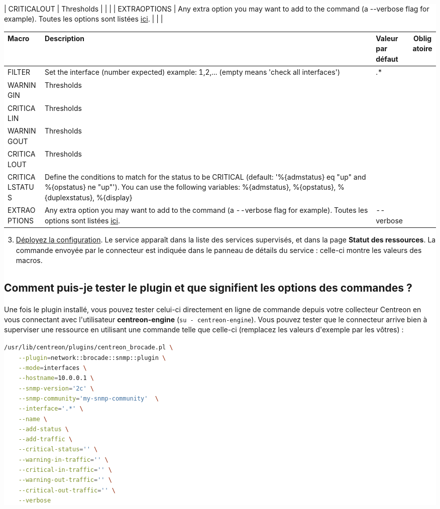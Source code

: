 | CRITICALOUT   | Thresholds                                                                                         |                   |             |
| EXTRAOPTIONS  | Any extra option you may want to add to the command (a --verbose flag for example). Toutes les options sont listées [ici](#options-disponibles). |                   |             |

</TabItem>
<TabItem value="Traffic-Global" label="Traffic-Global">

| Macro          | Description                                                                                                                                                                                                         | Valeur par défaut | Obligatoire |
|:---------------|:--------------------------------------------------------------------------------------------------------------------------------------------------------------------------------------------------------------------|:------------------|:-----------:|
| FILTER         | Set the interface (number expected) example: 1,2,... (empty means 'check all interfaces')                                                                                                                           | .*                |             |
| WARNINGIN      | Thresholds                                                                                                                                                                                                          |                   |             |
| CRITICALIN     | Thresholds                                                                                                                                                                                                          |                   |             |
| WARNINGOUT     | Thresholds                                                                                                                                                                                                          |                   |             |
| CRITICALOUT    | Thresholds                                                                                                                                                                                                          |                   |             |
| CRITICALSTATUS | Define the conditions to match for the status to be CRITICAL (default: '%\{admstatus\} eq "up" and %\{opstatus\} ne "up"'). You can use the following variables: %\{admstatus\}, %\{opstatus\}, %\{duplexstatus\}, %\{display\} |                   |             |
| EXTRAOPTIONS   | Any extra option you may want to add to the command (a --verbose flag for example). Toutes les options sont listées [ici](#options-disponibles).                                                                                                                  | --verbose         |             |

</TabItem>
</Tabs>

3. [Déployez la configuration](/docs/monitoring/monitoring-servers/deploying-a-configuration). Le service apparaît dans la liste des services supervisés, et dans la page **Statut des ressources**. La commande envoyée par le connecteur est indiquée dans le panneau de détails du service : celle-ci montre les valeurs des macros.

## Comment puis-je tester le plugin et que signifient les options des commandes ?

Une fois le plugin installé, vous pouvez tester celui-ci directement en ligne
de commande depuis votre collecteur Centreon en vous connectant avec
l'utilisateur **centreon-engine** (`su - centreon-engine`). Vous pouvez tester
que le connecteur arrive bien à superviser une ressource en utilisant une commande
telle que celle-ci (remplacez les valeurs d'exemple par les vôtres) :

```bash
/usr/lib/centreon/plugins/centreon_brocade.pl \
	--plugin=network::brocade::snmp::plugin \
	--mode=interfaces \
	--hostname=10.0.0.1 \
	--snmp-version='2c' \
	--snmp-community='my-snmp-community'  \
	--interface='.*' \
	--name \
	--add-status \
	--add-traffic \
	--critical-status='' \
	--warning-in-traffic='' \
	--critical-in-traffic='' \
	--warning-out-traffic='' \
	--critical-out-traffic='' \
	--verbose
```
